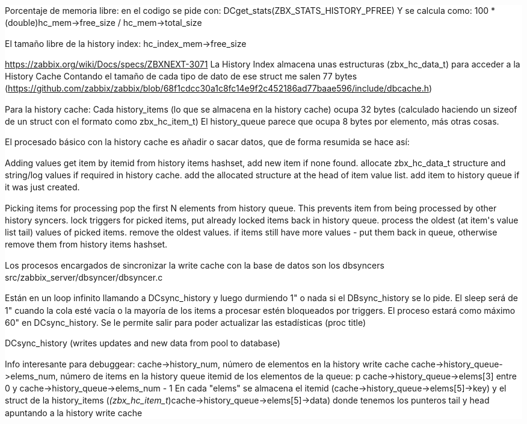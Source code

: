 Porcentaje de memoria libre:
en el codigo se pide con: DCget_stats(ZBX_STATS_HISTORY_PFREE)
Y se calcula como:
100 \* (double)hc_mem->free_size / hc_mem->total_size

El tamaño libre de la history index: hc_index_mem->free_size

<https://zabbix.org/wiki/Docs/specs/ZBXNEXT-3071>
La History Index almacena unas estructuras (zbx_hc_data_t) para acceder a la History Cache
Contando el tamaño de cada tipo de dato de ese struct me salen 77 bytes (<https://github.com/zabbix/zabbix/blob/68f1cdcc30a1c8fc14e9f2c452186ad77baae596/include/dbcache.h>)

Para la history cache:
Cada history_items (lo que se almacena en la history cache) ocupa 32 bytes (calculado haciendo un sizeof de un struct con el formato como zbx_hc_item_t)
El history_queue parece que ocupa 8 bytes por elemento, más otras cosas.

El procesado básico con la history cache es añadir o sacar datos, que de forma resumida se hace así:

Adding values
get item by itemid from history items hashset, add new item if none found.
allocate zbx_hc_data_t structure and string/log values if required in history cache.
add the allocated structure at the head of item value list.
add item to history queue if it was just created.

Picking items for processing
pop the first N elements from history queue. This prevents item from being processed by other history syncers.
lock triggers for picked items, put already locked items back in history queue.
process the oldest (at item's value list tail) values of picked items.
remove the oldest values.
if items still have more values - put them back in queue, otherwise remove them from history items hashset.

Los procesos encargados de sincronizar la write cache con la base de datos son los dbsyncers
src/zabbix_server/dbsyncer/dbsyncer.c

Están en un loop infinito llamando a DCsync_history y luego durmiendo 1" o nada si el DBsync_history se lo pide.
El sleep será de 1" cuando la cola esté vacía o la mayoría de los items a procesar estén bloqueados por triggers.
El proceso estará como máximo 60" en DCsync_history. Se le permite salir para poder actualizar las estadísticas (proc title)

DCsync_history (writes updates and new data from pool to database)

Info interesante para debuggear:
cache->history_num, número de elementos en la history write cache
cache->history_queue->elems_num, número de items en la history queue
itemid de los elementos de la queue:
p cache->history_queue->elems[3]
entre 0 y cache->history_queue->elems_num - 1
En cada "elems" se almacena el itemid (cache->history_queue->elems[5]->key) y el struct de la history_items (_(zbx_hc_item_t_)cache->history_queue->elems[5]->data) donde tenemos los punteros tail y head apuntando a la history write cache

